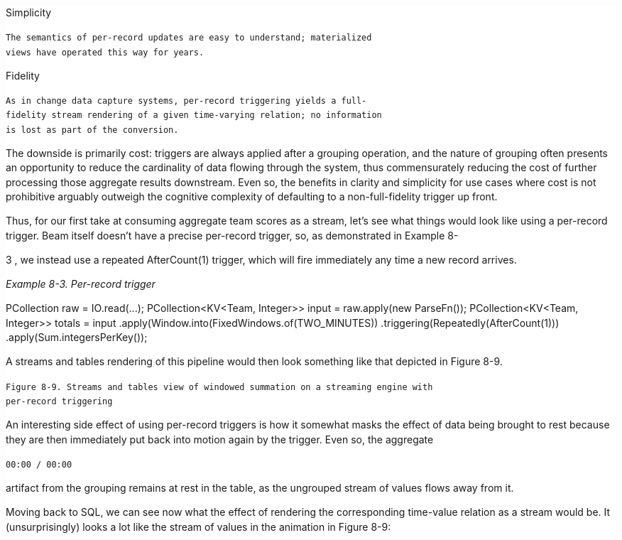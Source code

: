 Simplicity

```
The semantics of per-record updates are easy to understand; materialized
views have operated this way for years.
```
Fidelity

```
As in change data capture systems, per-record triggering yields a full-
fidelity stream rendering of a given time-varying relation; no information
is lost as part of the conversion.
```

The downside is primarily cost: triggers are always applied after a grouping
operation, and the nature of grouping often presents an opportunity to reduce
the cardinality of data flowing through the system, thus commensurately
reducing the cost of further processing those aggregate results downstream.
Even so, the benefits in clarity and simplicity for use cases where cost is not
prohibitive arguably outweigh the cognitive complexity of defaulting to a
non-full-fidelity trigger up front.

Thus, for our first take at consuming aggregate team scores as a stream, let’s
see what things would look like using a per-record trigger. Beam itself
doesn’t have a precise per-record trigger, so, as demonstrated in Example 8-

3 , we instead use a repeated AfterCount(1) trigger, which will fire
immediately any time a new record arrives.

_Example 8-3. Per-record trigger_

PCollection<String> raw = IO.read(...);
PCollection<KV<Team, Integer>> input = raw.apply(new ParseFn());
PCollection<KV<Team, Integer>> totals = input
.apply(Window.into(FixedWindows.of(TWO_MINUTES))
.triggering(Repeatedly(AfterCount(1)))
.apply(Sum.integersPerKey());

A streams and tables rendering of this pipeline would then look something
like that depicted in Figure 8-9.

```
Figure 8-9. Streams and tables view of windowed summation on a streaming engine with
per-record triggering
```
An interesting side effect of using per-record triggers is how it somewhat
masks the effect of data being brought to rest because they are then
immediately put back into motion again by the trigger. Even so, the aggregate

```
00:00 / 00:00
```

artifact from the grouping remains at rest in the table, as the ungrouped
stream of values flows away from it.

Moving back to SQL, we can see now what the effect of rendering the
corresponding time-value relation as a stream would be. It (unsurprisingly)
looks a lot like the stream of values in the animation in Figure 8-9:
